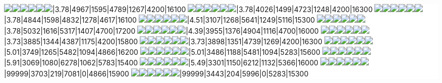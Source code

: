 ![](/item/6696.png)![](/item/3074.png)![](/item/6675.png)![](/item/3036.png)![](/item/6676.png)![](/item/1001.png)|3.78|4967|1595|4789|1267|4200|16100
![](/item/6696.png)![](/item/3074.png)![](/item/6675.png)![](/item/3036.png)![](/item/3091.png)![](/item/1001.png)|3.78|4026|1499|4723|1248|4200|16300
![](/item/6696.png)![](/item/3142.png)![](/item/3036.png)![](/item/3508.png)![](/item/6609.png)![](/item/1038.png)|3.78|4844|1598|4832|1278|4617|16100
![](/item/6609.png)![](/item/3036.png)![](/item/6672.png)![](/item/6696.png)![](/item/6630.png)![](/item/1001.png)|4.51|3107|1268|5641|1249|5116|15300
![](/item/6696.png)![](/item/3142.png)![](/item/3036.png)![](/item/3074.png)![](/item/3161.png)![](/item/1038.png)|3.78|5032|1616|5317|1407|4700|17200
![](/item/6696.png)![](/item/3004.png)![](/item/6675.png)![](/item/3036.png)![](/item/3161.png)![](/item/1001.png)|4.39|3955|1376|4904|1116|4700|16000
![](/item/6696.png)![](/item/3508.png)![](/item/3115.png)![](/item/3036.png)![](/item/6675.png)![](/item/1001.png)|3.73|3885|1344|4387|1175|4200|15800
![](/item/6696.png)![](/item/3074.png)![](/item/6675.png)![](/item/3036.png)![](/item/3115.png)![](/item/1001.png)|3.73|3898|1351|4739|1269|4200|16300
![](/item/6696.png)![](/item/3074.png)![](/item/6675.png)![](/item/3071.png)![](/item/3036.png)![](/item/1001.png)|5.01|3749|1265|5482|1094|4866|16200
![](/item/3071.png)![](/item/6696.png)![](/item/6675.png)![](/item/6609.png)![](/item/3036.png)![](/item/1001.png)|5.01|3486|1188|5481|1094|5283|15600
![](/item/3071.png)![](/item/6696.png)![](/item/6630.png)![](/item/6609.png)![](/item/3036.png)![](/item/1001.png)|5.91|3069|1080|6278|1062|5783|15400
![](/item/3071.png)![](/item/6696.png)![](/item/6630.png)![](/item/3074.png)![](/item/3036.png)![](/item/1001.png)|5.49|3301|1150|6212|1132|5366|16000
![](/item/3071.png)![](/item/6696.png)![](/item/6691.png)![](/item/3074.png)![](/item/3036.png)![](/item/1001.png)|99999|3703|219|7081|0|4866|15900
![](/item/3071.png)![](/item/6696.png)![](/item/6691.png)![](/item/6609.png)![](/item/3036.png)![](/item/1001.png)|99999|3443|204|5996|0|5283|15300



















































